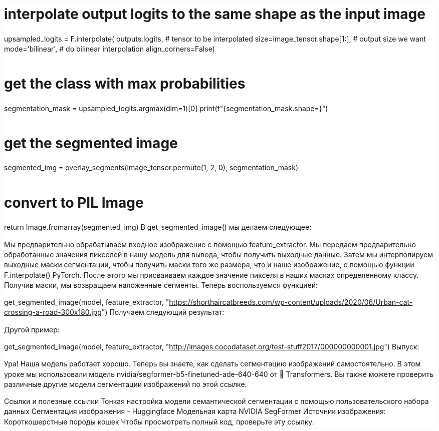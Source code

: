   # interpolate output logits to the same shape as the input image
  upsampled_logits = F.interpolate(
      outputs.logits, # tensor to be interpolated
      size=image_tensor.shape[1:], # output size we want
      mode='bilinear', # do bilinear interpolation
      align_corners=False)

  # get the class with max probabilities
  segmentation_mask = upsampled_logits.argmax(dim=1)[0]
  print(f"{segmentation_mask.shape=}")
  # get the segmented image
  segmented_img = overlay_segments(image_tensor.permute(1, 2, 0), segmentation_mask)
  # convert to PIL Image
  return Image.fromarray(segmented_img)
В get_segmented_image() мы делаем следующее:

Мы предварительно обрабатываем входное изображение с помощью feature_extractor.
Мы передаем предварительно обработанные значения пикселей в нашу модель для вывода, чтобы получить выходные данные.
Затем мы интерполируем выходные маски сегментации, чтобы получить маски того же размера, что и наше изображение, с помощью функции F.interpolate() PyTorch.
После этого мы присваиваем каждое значение пикселя в наших масках определенному классу.
Получив маски, мы возвращаем наложенные сегменты.
Теперь воспользуемся функцией:

get_segmented_image(model, feature_extractor, "https://shorthaircatbreeds.com/wp-content/uploads/2020/06/Urban-cat-crossing-a-road-300x180.jpg")
Получаем следующий результат:



Другой пример:

get_segmented_image(model, feature_extractor, "http://images.cocodataset.org/test-stuff2017/000000000001.jpg")
Выпуск:



Ура! Наша модель работает хорошо. Теперь вы знаете, как сделать сегментацию изображений самостоятельно. В этом уроке мы использовали модель nvidia/segformer-b5-finetuned-ade-640-640 от 🤗 Transformers. Вы также можете проверить различные другие модели сегментации изображений по этой ссылке.

Ссылки и полезные ссылки
Тонкая настройка модели семантической сегментации с помощью пользовательского набора данных
Сегментация изображения - Huggingface
Модельная карта NVIDIA SegFormer
Источник изображения: Короткошерстные породы кошек
Чтобы просмотреть полный код, проверьте эту ссылку.